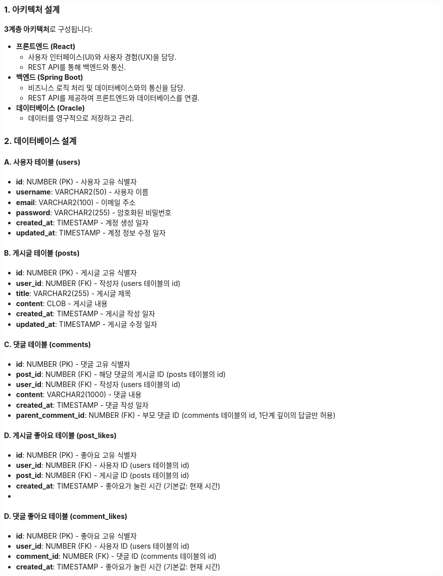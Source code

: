 ### 1. **아키텍처 설계**

**3계층 아키텍처**로 구성됩니다:

- **프론트엔드 (React)**
  - 사용자 인터페이스(UI)와 사용자 경험(UX)을 담당.
  - REST API를 통해 백엔드와 통신.
- **백엔드 (Spring Boot)**
  - 비즈니스 로직 처리 및 데이터베이스와의 통신을 담당.
  - REST API를 제공하여 프론트엔드와 데이터베이스를 연결.
- **데이터베이스 (Oracle)**
  - 데이터를 영구적으로 저장하고 관리.

### 2. **데이터베이스 설계**

#### A. **사용자 테이블 (users)**

- **id**: NUMBER (PK) - 사용자 고유 식별자
- **username**: VARCHAR2(50) - 사용자 이름
- **email**: VARCHAR2(100) - 이메일 주소
- **password**: VARCHAR2(255) - 암호화된 비밀번호
- **created_at**: TIMESTAMP - 계정 생성 일자
- **updated_at**: TIMESTAMP - 계정 정보 수정 일자

#### B. **게시글 테이블 (posts)**

- **id**: NUMBER (PK) - 게시글 고유 식별자
- **user_id**: NUMBER (FK) - 작성자 (users 테이블의 id)
- **title**: VARCHAR2(255) - 게시글 제목
- **content**: CLOB - 게시글 내용
- **created_at**: TIMESTAMP - 게시글 작성 일자
- **updated_at**: TIMESTAMP - 게시글 수정 일자

#### C. **댓글 테이블 (comments)**

- **id**: NUMBER (PK) - 댓글 고유 식별자
- **post_id**: NUMBER (FK) - 해당 댓글의 게시글 ID (posts 테이블의 id)
- **user_id**: NUMBER (FK) - 작성자 (users 테이블의 id)
- **content**: VARCHAR2(1000) - 댓글 내용
- **created_at**: TIMESTAMP - 댓글 작성 일자
- **parent_comment_id**: NUMBER (FK) - 부모 댓글 ID (comments 테이블의 id, 1단계 깊이의 답글만 허용)

#### D. **게시글 좋아요 테이블 (post_likes)**

- **id**: NUMBER (PK) - 좋아요 고유 식별자
- **user_id**: NUMBER (FK) - 사용자 ID (users 테이블의 id)
- **post_id**: NUMBER (FK) - 게시글 ID (posts 테이블의 id)
- **created_at**: TIMESTAMP - 좋아요가 눌린 시간 (기본값: 현재 시간)
- 
#### D. **댓글 좋아요 테이블 (comment_likes)**

- **id**: NUMBER (PK) - 좋아요 고유 식별자
- **user_id**: NUMBER (FK) - 사용자 ID (users 테이블의 id)
- **comment_id**: NUMBER (FK) - 댓글 ID (comments 테이블의 id)
- **created_at**: TIMESTAMP - 좋아요가 눌린 시간 (기본값: 현재 시간)
